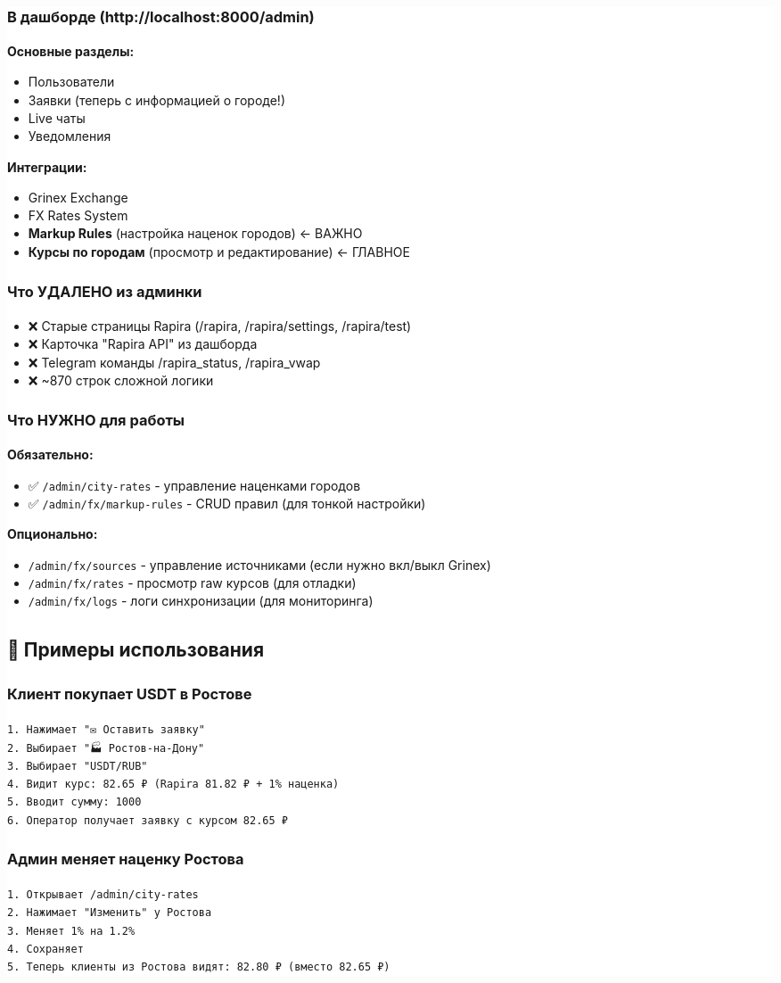 ### В дашборде (http://localhost:8000/admin)

**Основные разделы:**
- Пользователи
- Заявки (теперь с информацией о городе!)
- Live чаты
- Уведомления

**Интеграции:**
- Grinex Exchange
- FX Rates System
- **Markup Rules** (настройка наценок городов) ← ВАЖНО
- **Курсы по городам** (просмотр и редактирование) ← ГЛАВНОЕ

### Что УДАЛЕНО из админки

- ❌ Старые страницы Rapira (/rapira, /rapira/settings, /rapira/test)
- ❌ Карточка "Rapira API" из дашборда
- ❌ Telegram команды /rapira_status, /rapira_vwap
- ❌ ~870 строк сложной логики

### Что НУЖНО для работы

**Обязательно:**
- ✅ `/admin/city-rates` - управление наценками городов
- ✅ `/admin/fx/markup-rules` - CRUD правил (для тонкой настройки)

**Опционально:**
- `/admin/fx/sources` - управление источниками (если нужно вкл/выкл Grinex)
- `/admin/fx/rates` - просмотр raw курсов (для отладки)
- `/admin/fx/logs` - логи синхронизации (для мониторинга)

## 📝 Примеры использования

### Клиент покупает USDT в Ростове

```
1. Нажимает "✉️ Оставить заявку"
2. Выбирает "🏭 Ростов-на-Дону"
3. Выбирает "USDT/RUB"
4. Видит курс: 82.65 ₽ (Rapira 81.82 ₽ + 1% наценка)
5. Вводит сумму: 1000
6. Оператор получает заявку с курсом 82.65 ₽
```

### Админ меняет наценку Ростова

```
1. Открывает /admin/city-rates
2. Нажимает "Изменить" у Ростова
3. Меняет 1% на 1.2%
4. Сохраняет
5. Теперь клиенты из Ростова видят: 82.80 ₽ (вместо 82.65 ₽)
```
